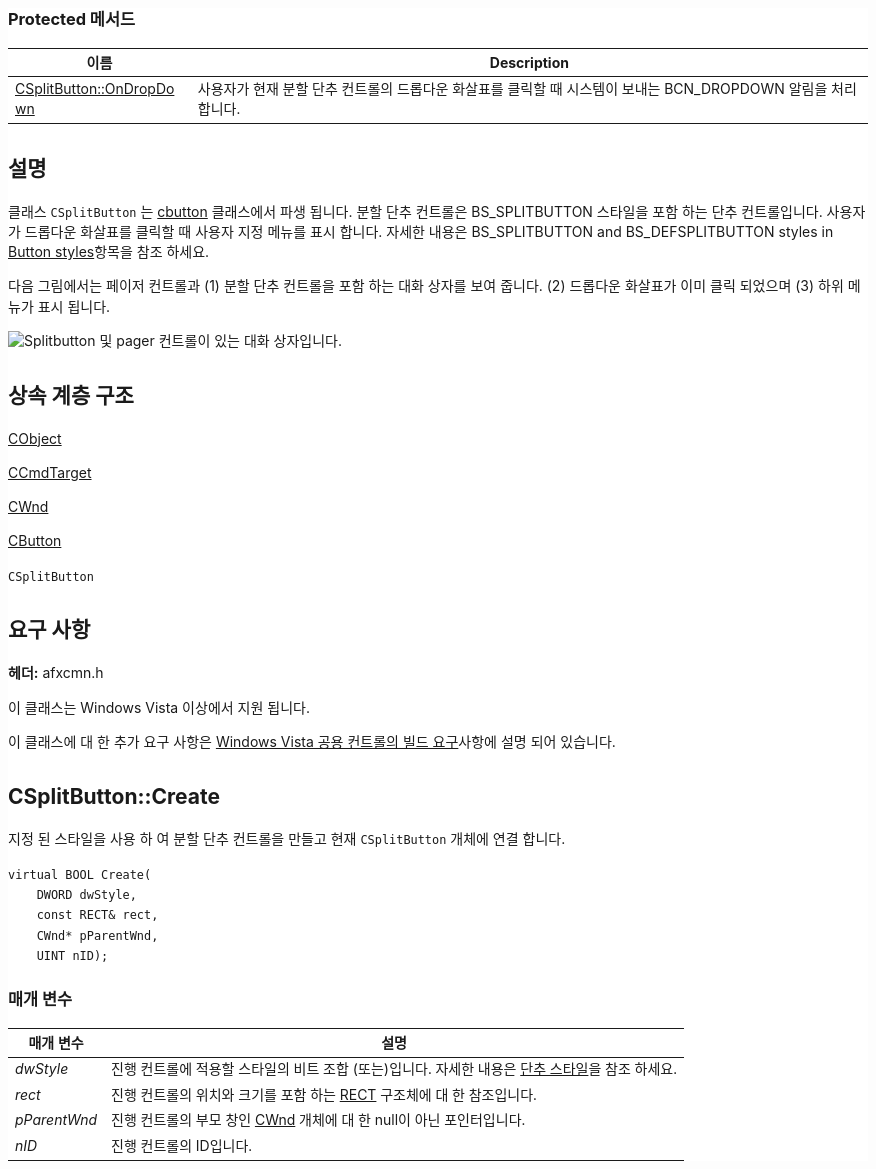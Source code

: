 ### <a name="protected-methods"></a>Protected 메서드

|이름|Description|
|----------|-----------------|
|[CSplitButton::OnDropDown](#ondropdown)|사용자가 현재 분할 단추 컨트롤의 드롭다운 화살표를 클릭할 때 시스템이 보내는 BCN_DROPDOWN 알림을 처리 합니다.|

## <a name="remarks"></a>설명

클래스 `CSplitButton` 는 [cbutton](../../mfc/reference/cbutton-class.md) 클래스에서 파생 됩니다. 분할 단추 컨트롤은 BS_SPLITBUTTON 스타일을 포함 하는 단추 컨트롤입니다. 사용자가 드롭다운 화살표를 클릭할 때 사용자 지정 메뉴를 표시 합니다. 자세한 내용은 BS_SPLITBUTTON and BS_DEFSPLITBUTTON styles in [Button styles](/windows/desktop/Controls/button-styles)항목을 참조 하세요.

다음 그림에서는 페이저 컨트롤과 (1) 분할 단추 컨트롤을 포함 하는 대화 상자를 보여 줍니다. (2) 드롭다운 화살표가 이미 클릭 되었으며 (3) 하위 메뉴가 표시 됩니다.

![Splitbutton 및 pager 컨트롤이 있는 대화 상자입니다.](../../mfc/reference/media/splitbutton_pager.png "Splitbutton 및 pager 컨트롤이 있는 대화 상자입니다.")

## <a name="inheritance-hierarchy"></a>상속 계층 구조

[CObject](../../mfc/reference/cobject-class.md)

[CCmdTarget](../../mfc/reference/ccmdtarget-class.md)

[CWnd](../../mfc/reference/cwnd-class.md)

[CButton](../../mfc/reference/cbutton-class.md)

`CSplitButton`

## <a name="requirements"></a>요구 사항

**헤더:** afxcmn.h

이 클래스는 Windows Vista 이상에서 지원 됩니다.

이 클래스에 대 한 추가 요구 사항은 [Windows Vista 공용 컨트롤의 빌드 요구](../../mfc/build-requirements-for-windows-vista-common-controls.md)사항에 설명 되어 있습니다.

##  <a name="create"></a>  CSplitButton::Create

지정 된 스타일을 사용 하 여 분할 단추 컨트롤을 만들고 현재 `CSplitButton` 개체에 연결 합니다.

```
virtual BOOL Create(
    DWORD dwStyle,
    const RECT& rect,
    CWnd* pParentWnd,
    UINT nID);
```

### <a name="parameters"></a>매개 변수

|매개 변수|설명|
|---------------|-----------------|
|*dwStyle*|진행 컨트롤에 적용할 스타일의 비트 조합 (또는)입니다. 자세한 내용은 [단추 스타일](../../mfc/reference/styles-used-by-mfc.md#button-styles)을 참조 하세요.|
|*rect*|진행 컨트롤의 위치와 크기를 포함 하는 [RECT](/previous-versions/dd162897\(v=vs.85\)) 구조체에 대 한 참조입니다.|
|*pParentWnd*|진행 컨트롤의 부모 창인 [CWnd](../../mfc/reference/cwnd-class.md) 개체에 대 한 null이 아닌 포인터입니다.|
|*nID*|진행 컨트롤의 ID입니다.|
